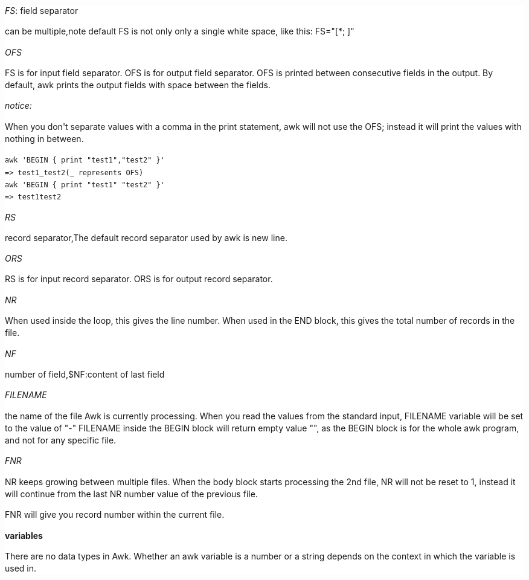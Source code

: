 *FS*: field separator

can be multiple,note default FS is not only only a single white space,
like this: FS="[*; ]"


*OFS*

FS is for input field separator. OFS is for output field separator. OFS is 
printed between consecutive fields in the output. By default, awk 
prints the output fields with space between the fields.

*notice:*

When you don't separate values with a comma in the print statement, 
awk will not use the OFS; instead it will print the values with nothing 
in between.

```
awk 'BEGIN { print "test1","test2" }' 
=> test1_test2(_ represents OFS)
awk 'BEGIN { print "test1" "test2" }' 
=> test1test2
```

*RS*

record separator,The default record separator used by awk is new line.

*ORS*

RS is for input record separator. ORS is for output record separator.

*NR*

When used inside the loop, this gives the line number. When used in the END block, this gives the total number of records in the file.

*NF*

number of field,$NF:content of last field

*FILENAME*

the name of the file Awk is currently processing.
When you read the values from the standard input, FILENAME variable will be set to the value of "-"
FILENAME inside the BEGIN block will return empty value "", as  the BEGIN block is for the whole awk program, and not for any specific file.

*FNR*

NR keeps growing between multiple files. When the body block starts 
processing the 2nd file, NR will not be reset to 1, instead it will continue from the last NR number value of the previous file.

FNR will give you record number within the current file. 



**variables**

There are no data types in Awk. Whether an awk variable is a number or a string depends on the context in which the variable is used in.
